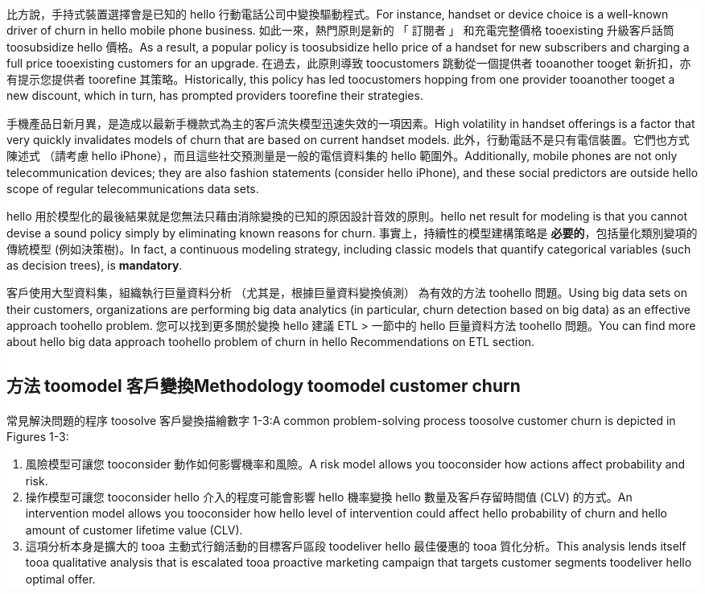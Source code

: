 <span data-ttu-id="9cac4-128">比方說，手持式裝置選擇會是已知的 hello 行動電話公司中變換驅動程式。</span><span class="sxs-lookup"><span data-stu-id="9cac4-128">For instance, handset or device choice is a well-known driver of churn in hello mobile phone business.</span></span> <span data-ttu-id="9cac4-129">如此一來，熱門原則是新的 「 訂閱者 」 和充電完整價格 tooexisting 升級客戶話筒 toosubsidize hello 價格。</span><span class="sxs-lookup"><span data-stu-id="9cac4-129">As a result, a popular policy is toosubsidize hello price of a handset for new subscribers and charging a full price tooexisting customers for an upgrade.</span></span> <span data-ttu-id="9cac4-130">在過去，此原則導致 toocustomers 跳動從一個提供者 tooanother tooget 新折扣，亦有提示您提供者 toorefine 其策略。</span><span class="sxs-lookup"><span data-stu-id="9cac4-130">Historically, this policy has led toocustomers hopping from one provider tooanother tooget a new discount, which in turn, has prompted providers toorefine their strategies.</span></span>

<span data-ttu-id="9cac4-131">手機產品日新月異，是造成以最新手機款式為主的客戶流失模型迅速失效的一項因素。</span><span class="sxs-lookup"><span data-stu-id="9cac4-131">High volatility in handset offerings is a factor that very quickly invalidates models of churn that are based on current handset models.</span></span> <span data-ttu-id="9cac4-132">此外，行動電話不是只有電信裝置。它們也方式陳述式 （請考慮 hello iPhone），而且這些社交預測量是一般的電信資料集的 hello 範圍外。</span><span class="sxs-lookup"><span data-stu-id="9cac4-132">Additionally, mobile phones are not only telecommunication devices; they are also fashion statements (consider hello iPhone), and these social predictors are outside hello scope of regular telecommunications data sets.</span></span>

<span data-ttu-id="9cac4-133">hello 用於模型化的最後結果就是您無法只藉由消除變換的已知的原因設計音效的原則。</span><span class="sxs-lookup"><span data-stu-id="9cac4-133">hello net result for modeling is that you cannot devise a sound policy simply by eliminating known reasons for churn.</span></span> <span data-ttu-id="9cac4-134">事實上，持續性的模型建構策略是 **必要的**，包括量化類別變項的傳統模型 (例如決策樹)。</span><span class="sxs-lookup"><span data-stu-id="9cac4-134">In fact, a continuous modeling strategy, including classic models that quantify categorical variables (such as decision trees), is **mandatory**.</span></span>

<span data-ttu-id="9cac4-135">客戶使用大型資料集，組織執行巨量資料分析 （尤其是，根據巨量資料變換偵測） 為有效的方法 toohello 問題。</span><span class="sxs-lookup"><span data-stu-id="9cac4-135">Using big data sets on their customers, organizations are performing big data analytics (in particular, churn detection based on big data) as an effective approach toohello problem.</span></span> <span data-ttu-id="9cac4-136">您可以找到更多關於變換 hello 建議 ETL > 一節中的 hello 巨量資料方法 toohello 問題。</span><span class="sxs-lookup"><span data-stu-id="9cac4-136">You can find more about hello big data approach toohello problem of churn in hello Recommendations on ETL section.</span></span>  

## <a name="methodology-toomodel-customer-churn"></a><span data-ttu-id="9cac4-137">方法 toomodel 客戶變換</span><span class="sxs-lookup"><span data-stu-id="9cac4-137">Methodology toomodel customer churn</span></span>
<span data-ttu-id="9cac4-138">常見解決問題的程序 toosolve 客戶變換描繪數字 1-3:</span><span class="sxs-lookup"><span data-stu-id="9cac4-138">A common problem-solving process toosolve customer churn is depicted in Figures 1-3:</span></span>  

1. <span data-ttu-id="9cac4-139">風險模型可讓您 tooconsider 動作如何影響機率和風險。</span><span class="sxs-lookup"><span data-stu-id="9cac4-139">A risk model allows you tooconsider how actions affect probability and risk.</span></span>
2. <span data-ttu-id="9cac4-140">操作模型可讓您 tooconsider hello 介入的程度可能會影響 hello 機率變換 hello 數量及客戶存留時間值 (CLV) 的方式。</span><span class="sxs-lookup"><span data-stu-id="9cac4-140">An intervention model allows you tooconsider how hello level of intervention could affect hello probability of churn and hello amount of customer lifetime value (CLV).</span></span>
3. <span data-ttu-id="9cac4-141">這項分析本身是擴大的 tooa 主動式行銷活動的目標客戶區段 toodeliver hello 最佳優惠的 tooa 質化分析。</span><span class="sxs-lookup"><span data-stu-id="9cac4-141">This analysis lends itself tooa qualitative analysis that is escalated tooa proactive marketing campaign that targets customer segments toodeliver hello optimal offer.</span></span>  
